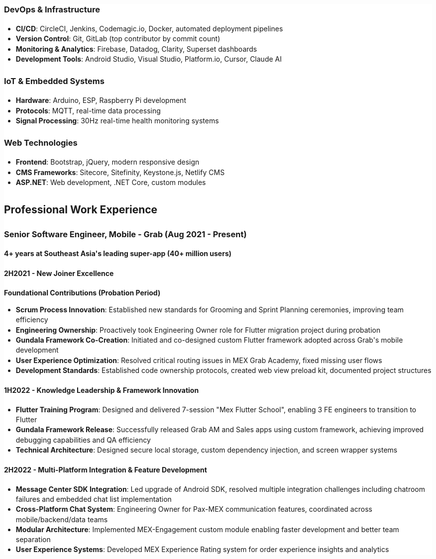### DevOps & Infrastructure
- **CI/CD**: CircleCI, Jenkins, Codemagic.io, Docker, automated deployment pipelines
- **Version Control**: Git, GitLab (top contributor by commit count)
- **Monitoring & Analytics**: Firebase, Datadog, Clarity, Superset dashboards
- **Development Tools**: Android Studio, Visual Studio, Platform.io, Cursor, Claude AI

### IoT & Embedded Systems
- **Hardware**: Arduino, ESP, Raspberry Pi development
- **Protocols**: MQTT, real-time data processing
- **Signal Processing**: 30Hz real-time health monitoring systems

### Web Technologies
- **Frontend**: Bootstrap, jQuery, modern responsive design
- **CMS Frameworks**: Sitecore, Sitefinity, Keystone.js, Netlify CMS
- **ASP.NET**: Web development, .NET Core, custom modules

## Professional Work Experience

### Senior Software Engineer, Mobile - Grab (Aug 2021 - Present)
**4+ years at Southeast Asia's leading super-app (40+ million users)**

#### 2H2021 - New Joiner Excellence
**Foundational Contributions (Probation Period)**
- **Scrum Process Innovation**: Established new standards for Grooming and Sprint Planning ceremonies, improving team efficiency
- **Engineering Ownership**: Proactively took Engineering Owner role for Flutter migration project during probation
- **Gundala Framework Co-Creation**: Initiated and co-designed custom Flutter framework adopted across Grab's mobile development
- **User Experience Optimization**: Resolved critical routing issues in MEX Grab Academy, fixed missing user flows
- **Development Standards**: Established code ownership protocols, created web view preload kit, documented project structures

#### 1H2022 - Knowledge Leadership & Framework Innovation
- **Flutter Training Program**: Designed and delivered 7-session "Mex Flutter School", enabling 3 FE engineers to transition to Flutter
- **Gundala Framework Release**: Successfully released Grab AM and Sales apps using custom framework, achieving improved debugging capabilities and QA efficiency
- **Technical Architecture**: Designed secure local storage, custom dependency injection, and screen wrapper systems

#### 2H2022 - Multi-Platform Integration & Feature Development
- **Message Center SDK Integration**: Led upgrade of Android SDK, resolved multiple integration challenges including chatroom failures and embedded chat list implementation
- **Cross-Platform Chat System**: Engineering Owner for Pax-MEX communication features, coordinated across mobile/backend/data teams
- **Modular Architecture**: Implemented MEX-Engagement custom module enabling faster development and better team separation
- **User Experience Systems**: Developed MEX Experience Rating system for order experience insights and analytics
